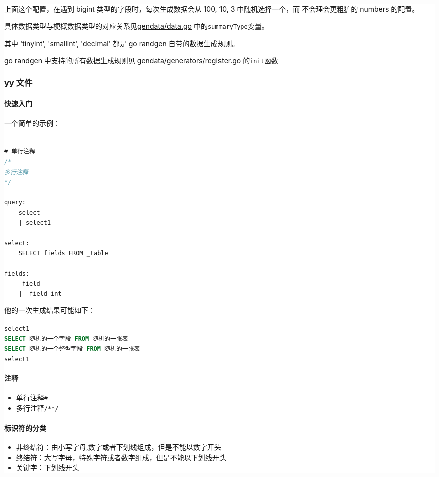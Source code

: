上面这个配置，在遇到 bigint 类型的字段时，每次生成数据会从 100, 10, 3 中随机选择一个，而
不会理会更粗犷的 numbers 的配置。

具体数据类型与梗概数据类型的对应关系见[gendata/data.go](gendata/data.go)
中的`summaryType`变量。

其中 'tinyint', 'smallint', 'decimal' 都是 go randgen 自带的数据生成规则。

go randgen 中支持的所有数据生成规则见
[gendata/generators/register.go](gendata/generators/register.go)
的`init`函数

### yy 文件

#### 快速入门

一个简单的示例：

```yacc

# 单行注释
/*
多行注释
*/

query:
    select
    | select1

select:
    SELECT fields FROM _table
    
fields:
    _field
    | _field_int
```

他的一次生成结果可能如下：

```sql
select1
SELECT 随机的一个字段 FROM 随机的一张表
SELECT 随机的一个整型字段 FROM 随机的一张表
select1
```


#### 注释

 - 单行注释`#`
 - 多行注释`/**/` 

#### 标识符的分类

 - 非终结符：由小写字母,数字或者下划线组成，但是不能以数字开头
 - 终结符：大写字母，特殊字符或者数字组成，但是不能以下划线开头
 - 关键字：下划线开头
